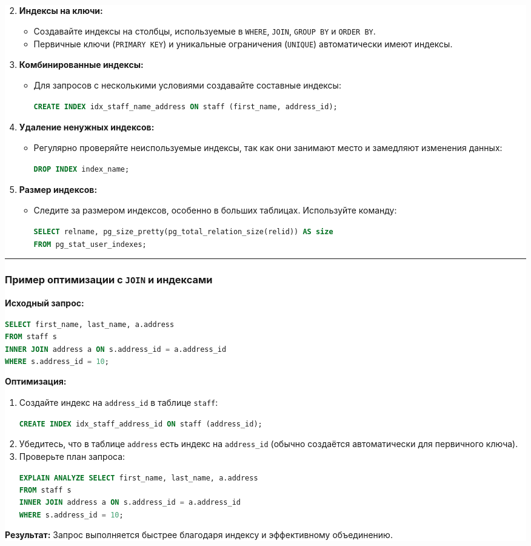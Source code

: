 2. **Индексы на ключи:**
   - Создавайте индексы на столбцы, используемые в `WHERE`, `JOIN`, `GROUP BY` и `ORDER BY`.
   - Первичные ключи (`PRIMARY KEY`) и уникальные ограничения (`UNIQUE`) автоматически имеют индексы.

3. **Комбинированные индексы:**
   - Для запросов с несколькими условиями создавайте составные индексы:
     ```sql
     CREATE INDEX idx_staff_name_address ON staff (first_name, address_id);
     ```

4. **Удаление ненужных индексов:**
   - Регулярно проверяйте неиспользуемые индексы, так как они занимают место и замедляют изменения данных:
     ```sql
     DROP INDEX index_name;
     ```

5. **Размер индексов:**
   - Следите за размером индексов, особенно в больших таблицах. Используйте команду:
     ```sql
     SELECT relname, pg_size_pretty(pg_total_relation_size(relid)) AS size
     FROM pg_stat_user_indexes;
     ```

---

### Пример оптимизации с `JOIN` и индексами

**Исходный запрос:**
```sql
SELECT first_name, last_name, a.address
FROM staff s
INNER JOIN address a ON s.address_id = a.address_id
WHERE s.address_id = 10;
```

**Оптимизация:**
1. Создайте индекс на `address_id` в таблице `staff`:
   ```sql
   CREATE INDEX idx_staff_address_id ON staff (address_id);
   ```
2. Убедитесь, что в таблице `address` есть индекс на `address_id` (обычно создаётся автоматически для первичного ключа).
3. Проверьте план запроса:
   ```sql
   EXPLAIN ANALYZE SELECT first_name, last_name, a.address
   FROM staff s
   INNER JOIN address a ON s.address_id = a.address_id
   WHERE s.address_id = 10;
   ```

**Результат:** Запрос выполняется быстрее благодаря индексу и эффективному объединению.